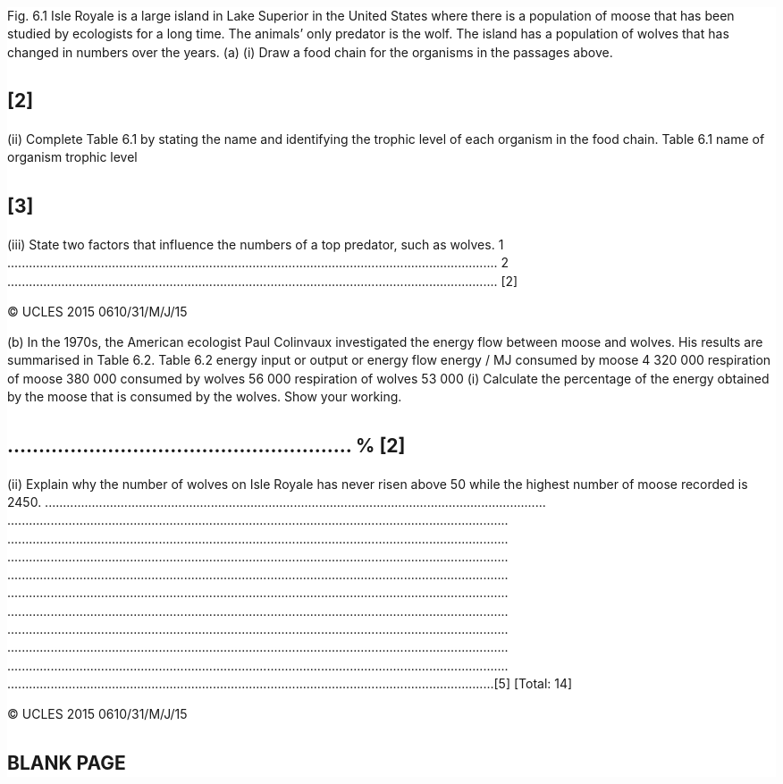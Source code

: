  Fig. 6.1 Isle Royale is a large island in Lake Superior in the United States where there is a population of moose that has been studied by ecologists for a long time. The animals’ only predator is the wolf. The island has a population of wolves that has changed in numbers over the years. (a) (i) Draw a food chain for the organisms in the passages above. 

## [2] 

 (ii) Complete Table 6.1 by stating the name and identifying the trophic level of each organism in the food chain. Table 6.1 name of organism trophic level 

## [3] 

 (iii) State two factors that influence the numbers of a top predator, such as wolves. 1 ........................................................................................................................................ 2 ........................................................................................................................................ [2] 


© UCLES 2015 0610/31/M/J/15 

 (b) In the 1970s, the American ecologist Paul Colinvaux investigated the energy flow between moose and wolves. His results are summarised in Table 6.2. Table 6.2 energy input or output or energy flow energy / MJ consumed by moose 4 320 000 respiration of moose 380 000 consumed by wolves 56 000 respiration of wolves 53 000 (i) Calculate the percentage of the energy obtained by the moose that is consumed by the wolves. Show your working. 

## ....................................................... % [2] 

 (ii) Explain why the number of wolves on Isle Royale has never risen above 50 while the highest number of moose recorded is 2450. ........................................................................................................................................... ........................................................................................................................................... ........................................................................................................................................... ........................................................................................................................................... ........................................................................................................................................... ........................................................................................................................................... ........................................................................................................................................... ........................................................................................................................................... ........................................................................................................................................... ........................................................................................................................................... .......................................................................................................................................[5] [Total: 14] 


© UCLES 2015 0610/31/M/J/15 

## BLANK PAGE 

